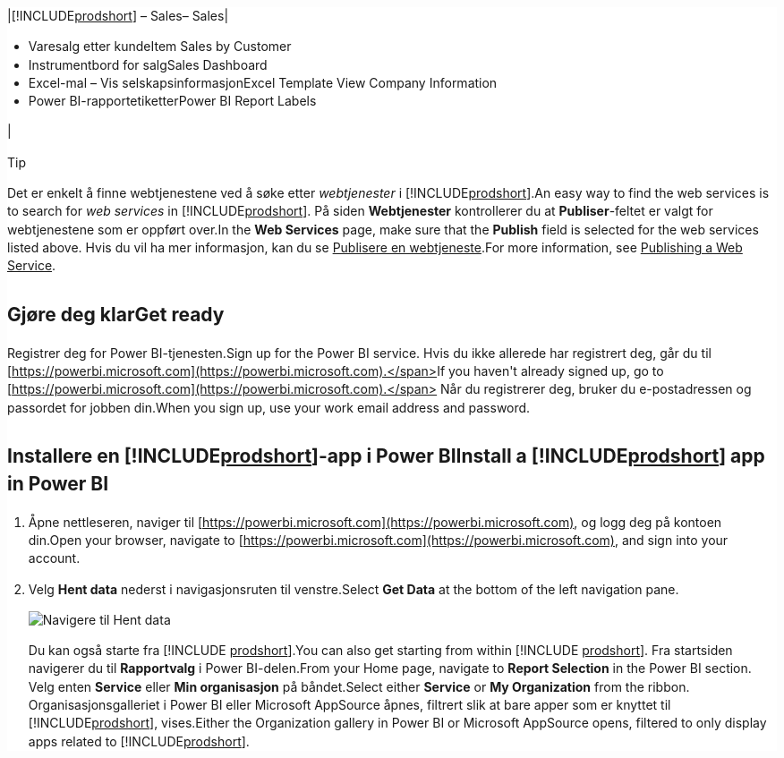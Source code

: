 |[!INCLUDE[prodshort](includes/prodshort.md)] <span data-ttu-id="1bce0-133">– Sales</span><span class="sxs-lookup"><span data-stu-id="1bce0-133">– Sales</span></span>| <ul><li><span data-ttu-id="1bce0-134">Varesalg etter kunde</span><span class="sxs-lookup"><span data-stu-id="1bce0-134">Item Sales by Customer</span></span></li><li><span data-ttu-id="1bce0-135">Instrumentbord for salg</span><span class="sxs-lookup"><span data-stu-id="1bce0-135">Sales Dashboard</span></span></li><li><span data-ttu-id="1bce0-136">Excel-mal – Vis selskapsinformasjon</span><span class="sxs-lookup"><span data-stu-id="1bce0-136">Excel Template View Company Information</span></span></li><li><span data-ttu-id="1bce0-137">Power BI-rapportetiketter</span><span class="sxs-lookup"><span data-stu-id="1bce0-137">Power BI Report Labels</span></span></li></ul>|

> [!TIP]
> <span data-ttu-id="1bce0-138">Det er enkelt å finne webtjenestene ved å søke etter *webtjenester* i [!INCLUDE[prodshort](includes/prodshort.md)].</span><span class="sxs-lookup"><span data-stu-id="1bce0-138">An easy way to find the web services is to search for *web services* in [!INCLUDE[prodshort](includes/prodshort.md)].</span></span> <span data-ttu-id="1bce0-139">På siden **Webtjenester** kontrollerer du at **Publiser**-feltet er valgt for webtjenestene som er oppført over.</span><span class="sxs-lookup"><span data-stu-id="1bce0-139">In the **Web Services** page, make sure that the **Publish** field is selected for the web services listed above.</span></span> <span data-ttu-id="1bce0-140">Hvis du vil ha mer informasjon, kan du se [Publisere en webtjeneste](across-how-publish-web-service.md).</span><span class="sxs-lookup"><span data-stu-id="1bce0-140">For more information, see [Publishing a Web Service](across-how-publish-web-service.md).</span></span>

## <a name="get-ready"></a><span data-ttu-id="1bce0-141">Gjøre deg klar</span><span class="sxs-lookup"><span data-stu-id="1bce0-141">Get ready</span></span>

<span data-ttu-id="1bce0-142">Registrer deg for Power BI-tjenesten.</span><span class="sxs-lookup"><span data-stu-id="1bce0-142">Sign up for the Power BI service.</span></span> <span data-ttu-id="1bce0-143">Hvis du ikke allerede har registrert deg, går du til [https://powerbi.microsoft.com](https://powerbi.microsoft.com).</span><span class="sxs-lookup"><span data-stu-id="1bce0-143">If you haven't already signed up, go to [https://powerbi.microsoft.com](https://powerbi.microsoft.com).</span></span> <span data-ttu-id="1bce0-144">Når du registrerer deg, bruker du e-postadressen og passordet for jobben din.</span><span class="sxs-lookup"><span data-stu-id="1bce0-144">When you sign up, use your work email address and password.</span></span>

## <a name="install-a-prodshort-app-in-power-bi"></a><span data-ttu-id="1bce0-145">Installere en [!INCLUDE[prodshort](includes/prodshort.md)]-app i Power BI</span><span class="sxs-lookup"><span data-stu-id="1bce0-145">Install a [!INCLUDE[prodshort](includes/prodshort.md)] app in Power BI</span></span>

1. <span data-ttu-id="1bce0-146">Åpne nettleseren, naviger til [https://powerbi.microsoft.com](https://powerbi.microsoft.com), og logg deg på kontoen din.</span><span class="sxs-lookup"><span data-stu-id="1bce0-146">Open your browser, navigate to [https://powerbi.microsoft.com](https://powerbi.microsoft.com), and sign into your account.</span></span>
2. <span data-ttu-id="1bce0-147">Velg **Hent data** nederst i navigasjonsruten til venstre.</span><span class="sxs-lookup"><span data-stu-id="1bce0-147">Select **Get Data** at the bottom of the left navigation pane.</span></span>  

    ![Navigere til Hent data](./media/across-how-to-connect-powerbi-d365-content-packs/powerbi-get-data.png)

    <span data-ttu-id="1bce0-149">Du kan også starte fra [!INCLUDE [prodshort](includes/prodshort.md)].</span><span class="sxs-lookup"><span data-stu-id="1bce0-149">You can also get starting from within [!INCLUDE [prodshort](includes/prodshort.md)].</span></span> <span data-ttu-id="1bce0-150">Fra startsiden navigerer du til **Rapportvalg** i Power BI-delen.</span><span class="sxs-lookup"><span data-stu-id="1bce0-150">From your Home page, navigate to **Report Selection** in the Power BI section.</span></span> <span data-ttu-id="1bce0-151">Velg enten **Service** eller **Min organisasjon** på båndet.</span><span class="sxs-lookup"><span data-stu-id="1bce0-151">Select either **Service** or **My Organization** from the ribbon.</span></span> <span data-ttu-id="1bce0-152">Organisasjonsgalleriet i Power BI eller Microsoft AppSource åpnes, filtrert slik at bare apper som er knyttet til [!INCLUDE[prodshort](includes/prodshort.md)], vises.</span><span class="sxs-lookup"><span data-stu-id="1bce0-152">Either the Organization gallery in Power BI or Microsoft AppSource opens, filtered to only display apps related to [!INCLUDE[prodshort](includes/prodshort.md)].</span></span>
